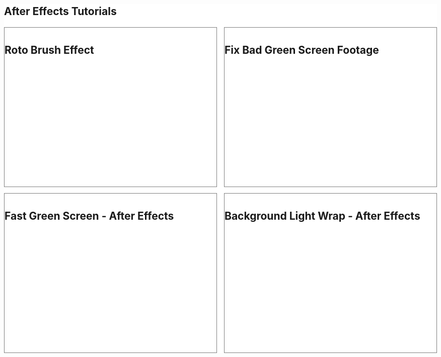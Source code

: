 ## After Effects Tutorials

<div class="video-grid" style="display: grid; align-items: end; grid-template-columns: repeat(auto-fit, minmax(300px, 1fr)); grid-gap: 1rem;">

<div class="video-wrapper" style="border: 1px solid grey; display: flex; flex-direction: column; height: 100%; justify-content: space-between; margin: 0;">

## Roto Brush Effect

<div class="youtube-box" style="position: relative; width: 100%; height: 0px; padding-top: 56.25%; margin-top: 0; margin-bottom: 0;"><iframe class="youtube-iframe" style="position: absolute; top: 0; bottom: 0; left: 0; width: 100%; height: 100%; border: 0; z-index: 1;" src="https://www.youtube.com/embed/ab0FEbKneks?rel=0" width="560" height="315" frameborder="0" allowfullscreen="allowfullscreen"></iframe></div>

</div>

<div class="video-wrapper" style="border: 1px solid grey; display: flex; flex-direction: column; height: 100%; justify-content: space-between; margin: 0;">

## Fix Bad Green Screen Footage

<div class="youtube-box" style="position: relative; width: 100%; height: 0px; padding-top: 56.25%; margin-top: 0; margin-bottom: 0;"><iframe class="youtube-iframe" style="position: absolute; top: 0; bottom: 0; left: 0; width: 100%; height: 100%; border: 0; z-index: 1;" src="https://www.youtube.com/embed/hQbYGQ97aMQ?rel=0" width="560" height="315" frameborder="0" allowfullscreen="allowfullscreen"></iframe></div>

</div>

<div class="video-wrapper" style="border: 1px solid grey; display: flex; flex-direction: column; height: 100%; justify-content: space-between; margin: 0;">

## Fast Green Screen - After Effects

<div class="youtube-box" style="position: relative; width: 100%; height: 0px; padding-top: 56.25%; margin-top: 0; margin-bottom: 0;"><iframe class="youtube-iframe" style="position: absolute; top: 0; bottom: 0; left: 0; width: 100%; height: 100%; border: 0; z-index: 1;" src="https://www.youtube.com/embed/2b796PpS9y8?rel=0" width="560" height="315" frameborder="0" allowfullscreen="allowfullscreen"></iframe></div>

</div>

<div class="video-wrapper" style="border: 1px solid grey; display: flex; flex-direction: column; height: 100%; justify-content: space-between; margin: 0;">

## Background Light Wrap - After Effects

<div class="youtube-box" style="position: relative; width: 100%; height: 0px; padding-top: 56.25%; margin-top: 0; margin-bottom: 0;"><iframe class="youtube-iframe" style="position: absolute; top: 0; bottom: 0; left: 0; width: 100%; height: 100%; border: 0; z-index: 1;" src="https://www.youtube.com/embed/P_gVhMT1doM?rel=0" width="560" height="315" frameborder="0" allowfullscreen="allowfullscreen"></iframe></div>
